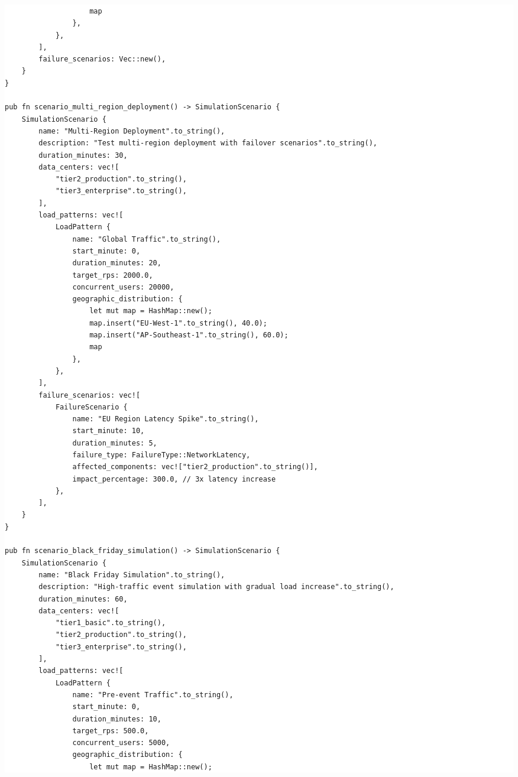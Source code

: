                         map
                    },
                },
            ],
            failure_scenarios: Vec::new(),
        }
    }

    pub fn scenario_multi_region_deployment() -> SimulationScenario {
        SimulationScenario {
            name: "Multi-Region Deployment".to_string(),
            description: "Test multi-region deployment with failover scenarios".to_string(),
            duration_minutes: 30,
            data_centers: vec![
                "tier2_production".to_string(),
                "tier3_enterprise".to_string(),
            ],
            load_patterns: vec![
                LoadPattern {
                    name: "Global Traffic".to_string(),
                    start_minute: 0,
                    duration_minutes: 20,
                    target_rps: 2000.0,
                    concurrent_users: 20000,
                    geographic_distribution: {
                        let mut map = HashMap::new();
                        map.insert("EU-West-1".to_string(), 40.0);
                        map.insert("AP-Southeast-1".to_string(), 60.0);
                        map
                    },
                },
            ],
            failure_scenarios: vec![
                FailureScenario {
                    name: "EU Region Latency Spike".to_string(),
                    start_minute: 10,
                    duration_minutes: 5,
                    failure_type: FailureType::NetworkLatency,
                    affected_components: vec!["tier2_production".to_string()],
                    impact_percentage: 300.0, // 3x latency increase
                },
            ],
        }
    }

    pub fn scenario_black_friday_simulation() -> SimulationScenario {
        SimulationScenario {
            name: "Black Friday Simulation".to_string(),
            description: "High-traffic event simulation with gradual load increase".to_string(),
            duration_minutes: 60,
            data_centers: vec![
                "tier1_basic".to_string(),
                "tier2_production".to_string(),
                "tier3_enterprise".to_string(),
            ],
            load_patterns: vec![
                LoadPattern {
                    name: "Pre-event Traffic".to_string(),
                    start_minute: 0,
                    duration_minutes: 10,
                    target_rps: 500.0,
                    concurrent_users: 5000,
                    geographic_distribution: {
                        let mut map = HashMap::new();